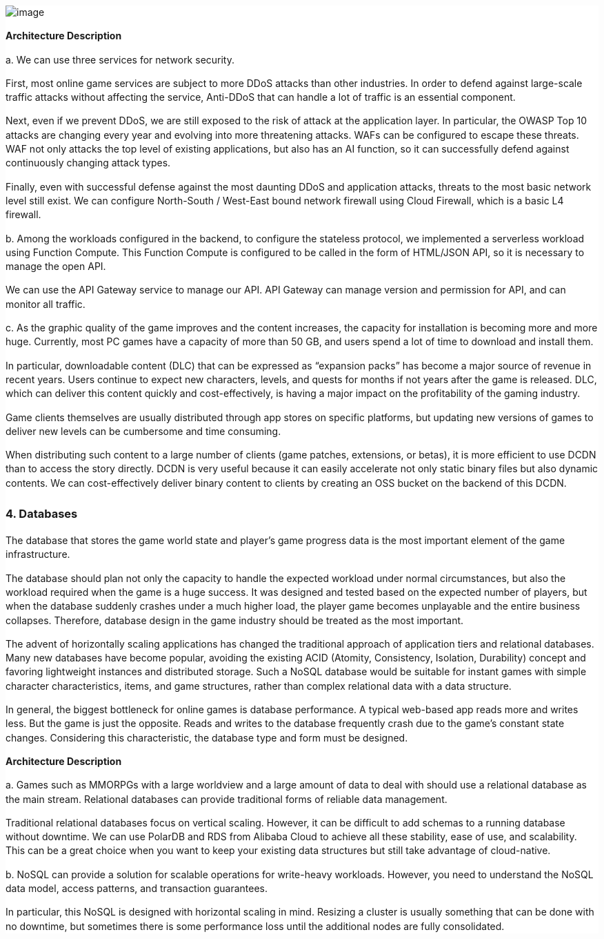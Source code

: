 <p><img src="https://user-images.githubusercontent.com/34003729/144424929-583a8cff-1e3b-4826-a0ab-0a3bf9c8f6b5.png" alt="image"></p>
<p><strong>Architecture Description</strong></p>
<p>a. We can use three services for network security.</p>
<p>First, most online game services are subject to more DDoS attacks than other industries. In order to defend against large-scale traffic attacks without affecting the service, Anti-DDoS that can handle a lot of traffic is an essential component.</p>
<p>Next, even if we prevent DDoS, we are still exposed to the risk of attack at the application layer. In particular, the OWASP Top 10 attacks are changing every year and evolving into more threatening attacks. WAFs can be configured to escape these threats. WAF not only attacks the top level of existing applications, but also has an AI function, so it can successfully defend against continuously changing attack types.</p>
<p>Finally, even with successful defense against the most daunting DDoS and application attacks, threats to the most basic network level still exist. We can configure North-South / West-East bound network firewall using Cloud Firewall, which is a basic L4 firewall.</p>
<p>b. Among the workloads configured in the backend, to configure the stateless protocol, we implemented a serverless workload using Function Compute. This Function Compute is configured to be called in the form of HTML/JSON API, so it is necessary to manage the open API.</p>
<p>We can use the API Gateway service to manage our API. API Gateway can manage version and permission for API, and can monitor all traffic.</p>
<p>c. As the graphic quality of the game improves and the content increases, the capacity for installation is becoming more and more huge. Currently, most PC games have a capacity of more than 50 GB, and users spend a lot of time to download and install them.</p>
<p>In particular, downloadable content (DLC) that can be expressed as “expansion packs” has become a major source of revenue in recent years. Users continue to expect new characters, levels, and quests for months if not years after the game is released. DLC, which can deliver this content quickly and cost-effectively, is having a major impact on the profitability of the gaming industry.</p>
<p>Game clients themselves are usually distributed through app stores on specific platforms, but updating new versions of games to deliver new levels can be cumbersome and time consuming.</p>
<p>When distributing such content to a large number of clients (game patches, extensions, or betas), it is more efficient to use DCDN than to access the story directly. DCDN is very useful because it can easily accelerate not only static binary files but also dynamic contents. We can cost-effectively deliver binary content to clients by creating an OSS bucket on the backend of this DCDN.</p>
<h3 id="databases">4. Databases</h3>
<p>The database that stores the game world state and player’s game progress data is the most important element of the game infrastructure.</p>
<p>The database should plan not only the capacity to handle the expected workload under normal circumstances, but also the workload required when the game is a huge success. It was designed and tested based on the expected number of players, but when the database suddenly crashes under a much higher load, the player game becomes unplayable and the entire business collapses. Therefore, database design in the game industry should be treated as the most important.</p>
<p>The advent of horizontally scaling applications has changed the traditional approach of application tiers and relational databases. Many new databases have become popular, avoiding the existing ACID (Atomity, Consistency, Isolation, Durability) concept and favoring lightweight instances and distributed storage. Such a NoSQL database would be suitable for instant games with simple character characteristics, items, and game structures, rather than complex relational data with a data structure.</p>
<p>In general, the biggest bottleneck for online games is database performance. A typical web-based app reads more and writes less. But the game is just the opposite. Reads and writes to the database frequently crash due to the game’s constant state changes. Considering this characteristic, the database type and form must be designed.</p>
<p><strong>Architecture Description</strong></p>
<p>a. Games such as MMORPGs with a large worldview and a large amount of data to deal with should use a relational database as the main stream. Relational databases can provide traditional forms of reliable data management.</p>
<p>Traditional relational databases focus on vertical scaling. However, it can be difficult to add schemas to a running database without downtime. We can use PolarDB and RDS from Alibaba Cloud to achieve all these stability, ease of use, and scalability. This can be a great choice when you want to keep your existing data structures but still take advantage of cloud-native.</p>
<p>b. NoSQL can provide a solution for scalable operations for write-heavy workloads. However, you need to understand the NoSQL data model, access patterns, and transaction guarantees.</p>
<p>In particular, this NoSQL is designed with horizontal scaling in mind. Resizing a cluster is usually something that can be done with no downtime, but sometimes there is some performance loss until the additional nodes are fully consolidated.</p>